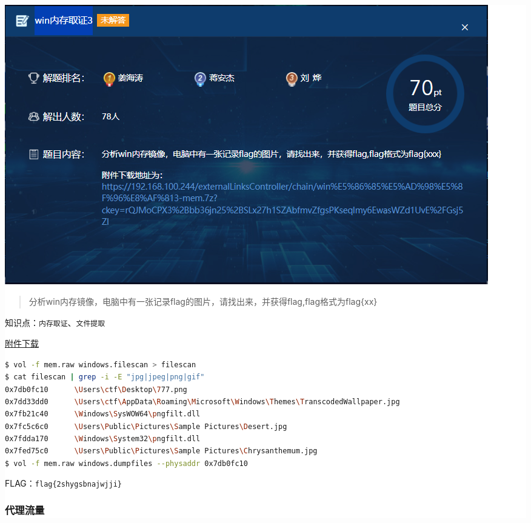 ![win内存取证3](./images/win内存取证3.png)

> 分析win内存镜像，电脑中有一张记录flag的图片，请找出来，并获得flag,flag格式为flag{xx}

知识点：`内存取证`、`文件提取`

[附件下载](attachments/Misc/demo.txt)

```bash
$ vol -f mem.raw windows.filescan > filescan
$ cat filescan | grep -i -E "jpg|jpeg|png|gif"
0x7db0fc10      \Users\ctf\Desktop\777.png
0x7dd33dd0      \Users\ctf\AppData\Roaming\Microsoft\Windows\Themes\TranscodedWallpaper.jpg
0x7fb21c40      \Windows\SysWOW64\pngfilt.dll
0x7fc5c6c0      \Users\Public\Pictures\Sample Pictures\Desert.jpg
0x7fdda170      \Windows\System32\pngfilt.dll
0x7fed75c0      \Users\Public\Pictures\Sample Pictures\Chrysanthemum.jpg
$ vol -f mem.raw windows.dumpfiles --physaddr 0x7db0fc10
```

FLAG：`flag{2shygsbnajwjji}`

### 代理流量
